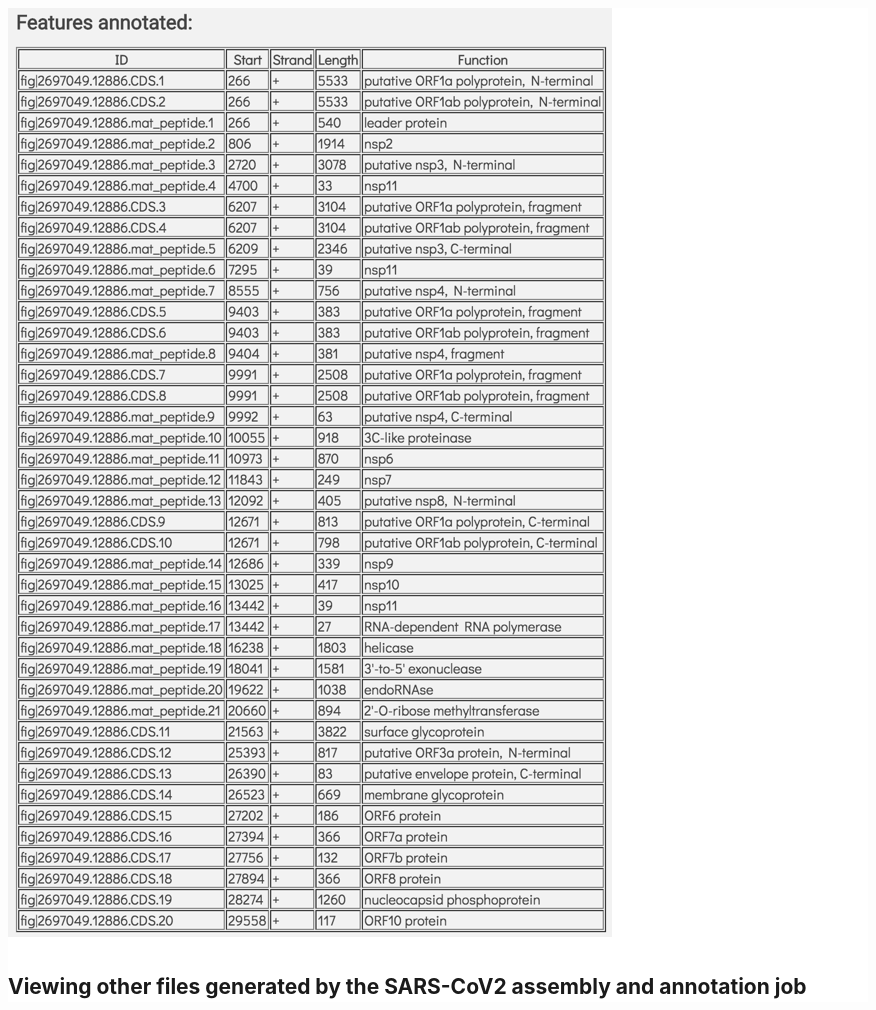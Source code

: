 ![Figure 72](./images/Picture72.png "Figure 72")

## Viewing other files generated by the SARS-CoV2 assembly and annotation job
